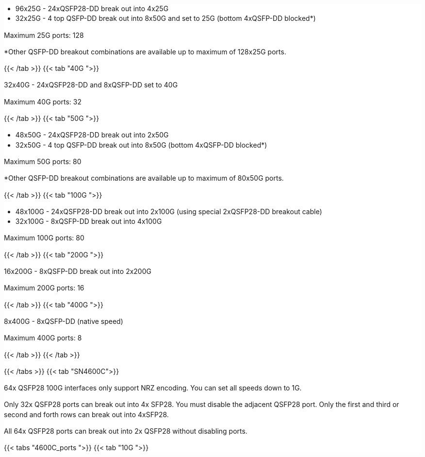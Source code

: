 - 96x25G - 24xQSFP28-DD break out into 4x25G
- 32x25G - 4 top QSFP-DD break out into 8x50G and set to 25G (bottom 4xQSFP-DD blocked*)

Maximum 25G ports: 128

*Other QSFP-DD breakout combinations are available up to maximum of 128x25G ports.

{{< /tab >}}
{{< tab "40G ">}}

32x40G - 24xQSFP28-DD and 8xQSFP-DD set to 40G

Maximum 40G ports: 32

{{< /tab >}}
{{< tab "50G ">}}

- 48x50G - 24xQSFP28-DD break out into 2x50G
- 32x50G - 4 top QSFP-DD break out into 8x50G (bottom 4xQSFP-DD blocked*)

Maximum 50G ports: 80

*Other QSFP-DD breakout combinations are available up to maximum of 80x50G ports.

{{< /tab >}}
{{< tab "100G ">}}

- 48x100G - 24xQSFP28-DD break out into 2x100G (using special 2xQSFP28-DD breakout cable)
- 32x100G - 8xQSFP-DD break out into 4x100G

Maximum 100G ports: 80

{{< /tab >}}
{{< tab "200G ">}}

16x200G - 8xQSFP-DD break out into 2x200G

Maximum 200G ports: 16

{{< /tab >}}
{{< tab "400G ">}}

8x400G - 8xQSFP-DD (native speed)

Maximum 400G ports: 8

{{< /tab >}}
{{< /tab >}}

{{< /tabs >}}
{{< tab "SN4600C">}}

64x QSFP28 100G interfaces only support NRZ encoding. You can set all speeds down to 1G.

Only 32x QSFP28 ports can break out into 4x SFP28. You must disable the adjacent QSFP28 port. Only the first and third or second and forth rows can break out into 4xSFP28.

All 64x QSFP28 ports can break out into 2x QSFP28 without disabling ports.

{{< tabs "4600C_ports ">}}
{{< tab "10G ">}}
